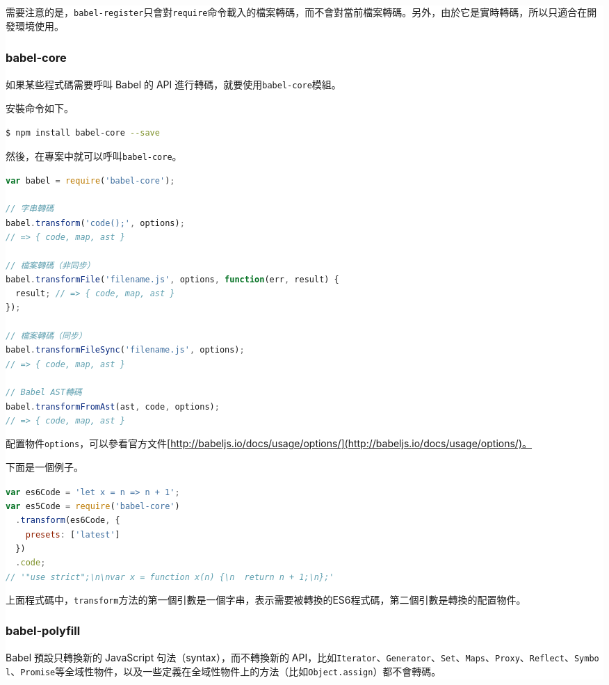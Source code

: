需要注意的是，`babel-register`只會對`require`命令載入的檔案轉碼，而不會對當前檔案轉碼。另外，由於它是實時轉碼，所以只適合在開發環境使用。

### babel-core

如果某些程式碼需要呼叫 Babel 的 API 進行轉碼，就要使用`babel-core`模組。

安裝命令如下。

```bash
$ npm install babel-core --save
```

然後，在專案中就可以呼叫`babel-core`。

```javascript
var babel = require('babel-core');

// 字串轉碼
babel.transform('code();', options);
// => { code, map, ast }

// 檔案轉碼（非同步）
babel.transformFile('filename.js', options, function(err, result) {
  result; // => { code, map, ast }
});

// 檔案轉碼（同步）
babel.transformFileSync('filename.js', options);
// => { code, map, ast }

// Babel AST轉碼
babel.transformFromAst(ast, code, options);
// => { code, map, ast }
```

配置物件`options`，可以參看官方文件[http://babeljs.io/docs/usage/options/](http://babeljs.io/docs/usage/options/)。

下面是一個例子。

```javascript
var es6Code = 'let x = n => n + 1';
var es5Code = require('babel-core')
  .transform(es6Code, {
    presets: ['latest']
  })
  .code;
// '"use strict";\n\nvar x = function x(n) {\n  return n + 1;\n};'
```

上面程式碼中，`transform`方法的第一個引數是一個字串，表示需要被轉換的ES6程式碼，第二個引數是轉換的配置物件。

### babel-polyfill

Babel 預設只轉換新的 JavaScript 句法（syntax），而不轉換新的 API，比如`Iterator`、`Generator`、`Set`、`Maps`、`Proxy`、`Reflect`、`Symbol`、`Promise`等全域性物件，以及一些定義在全域性物件上的方法（比如`Object.assign`）都不會轉碼。
